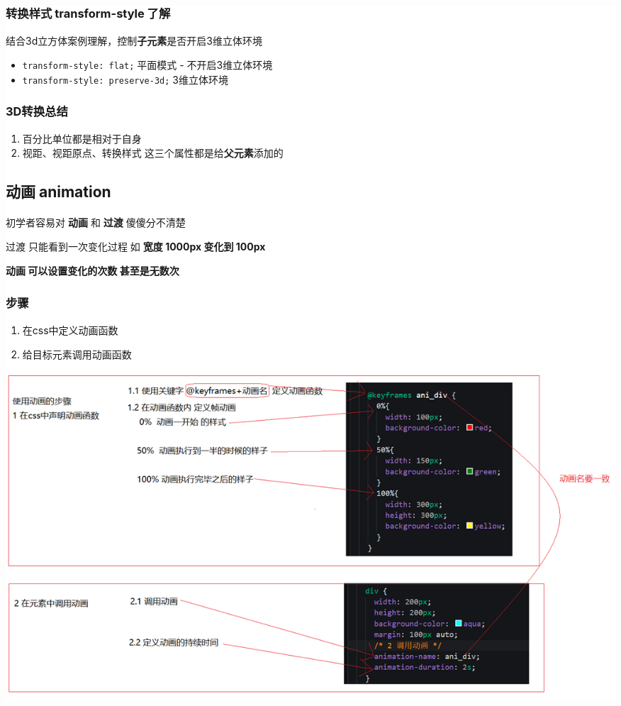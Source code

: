 ### 转换样式  transform-style 了解

结合3d立方体案例理解，控制**子元素**是否开启3维立体环境

-  `transform-style: flat;`  平面模式  -  不开启3维立体环境
- `transform-style: preserve-3d;`  3维立体环境

### 3D转换总结

1. 百分比单位都是相对于自身
2. 视距、视距原点、转换样式 这三个属性都是给**父元素**添加的



## 动画 animation

初学者容易对 **动画** 和 **过渡** 傻傻分不清楚

过渡 只能看到一次变化过程 如 **宽度  1000px  变化到  100px** 

**动画 可以设置变化的次数 甚至是无数次**   



### 步骤

1. 在css中定义动画函数     

2. 给目标元素调用动画函数


![1524985595597](./medias/1524985595597.png)
